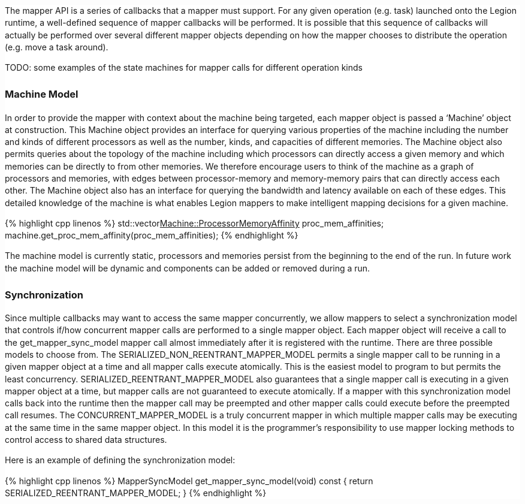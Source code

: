 
The mapper API is a series of callbacks that a mapper must support. For any given operation (e.g. task) launched onto the Legion runtime, a well-defined sequence of mapper callbacks will be performed. It is possible that this sequence of callbacks will actually be performed over several different mapper objects depending on how the mapper chooses to distribute the operation (e.g. move a task around).

TODO: some examples of the state machines for mapper calls for different operation kinds 


### Machine Model

In order to provide the mapper with context about the machine being targeted, each mapper object is passed a ‘Machine’ object at construction. This Machine object provides an interface for querying various properties of the machine including the number and kinds of different processors as well as the number, kinds, and capacities of different memories. The Machine object also permits queries about the topology of the machine including which processors can directly access a given memory and which memories can be directly to from other memories. We therefore encourage users to think of the machine as a graph of processors and memories, with edges between processor-memory and memory-memory pairs that can directly access each other. The Machine object also has an interface for querying the bandwidth and latency available on each of these edges. This detailed knowledge of the machine is what enables Legion mappers to make intelligent mapping decisions for a given machine.



{% highlight cpp linenos %}
std::vector<Machine::ProcessorMemoryAffinity> proc_mem_affinities;
machine.get_proc_mem_affinity(proc_mem_affinities);
{% endhighlight %}


The machine model is currently static, processors and memories persist from the beginning to the end of the run. In future work the machine model will be dynamic and components can be added or removed during a run. 



### Synchronization

Since multiple callbacks may want to access the same mapper concurrently, we allow mappers to select a synchronization model that controls if/how concurrent mapper calls are performed to a single mapper object. Each mapper object will receive a call to the get_mapper_sync_model mapper call almost immediately after it is registered with the runtime. There are three possible models to choose from. The SERIALIZED_NON_REENTRANT_MAPPER_MODEL permits a single mapper call to be running in a given mapper object at a time and all mapper calls execute atomically. This is the easiest model to program to but permits the least concurrency. SERIALIZED_REENTRANT_MAPPER_MODEL also guarantees that a single mapper call is executing in a given mapper object at a time, but mapper calls are not guaranteed to execute atomically. If a mapper with this synchronization model calls back into the runtime then the mapper call may be preempted and other mapper calls could execute before the preempted call resumes. The CONCURRENT_MAPPER_MODEL is a truly concurrent mapper in which multiple mapper calls may be executing at the same time in the same mapper object. In this model it is the programmer’s responsibility to use mapper locking methods to control access to shared data structures. 

Here is an example of defining the synchronization model: 

{% highlight cpp linenos %}
  MapperSyncModel get_mapper_sync_model(void) const {
    return SERIALIZED_REENTRANT_MAPPER_MODEL;
}
{% endhighlight %}
